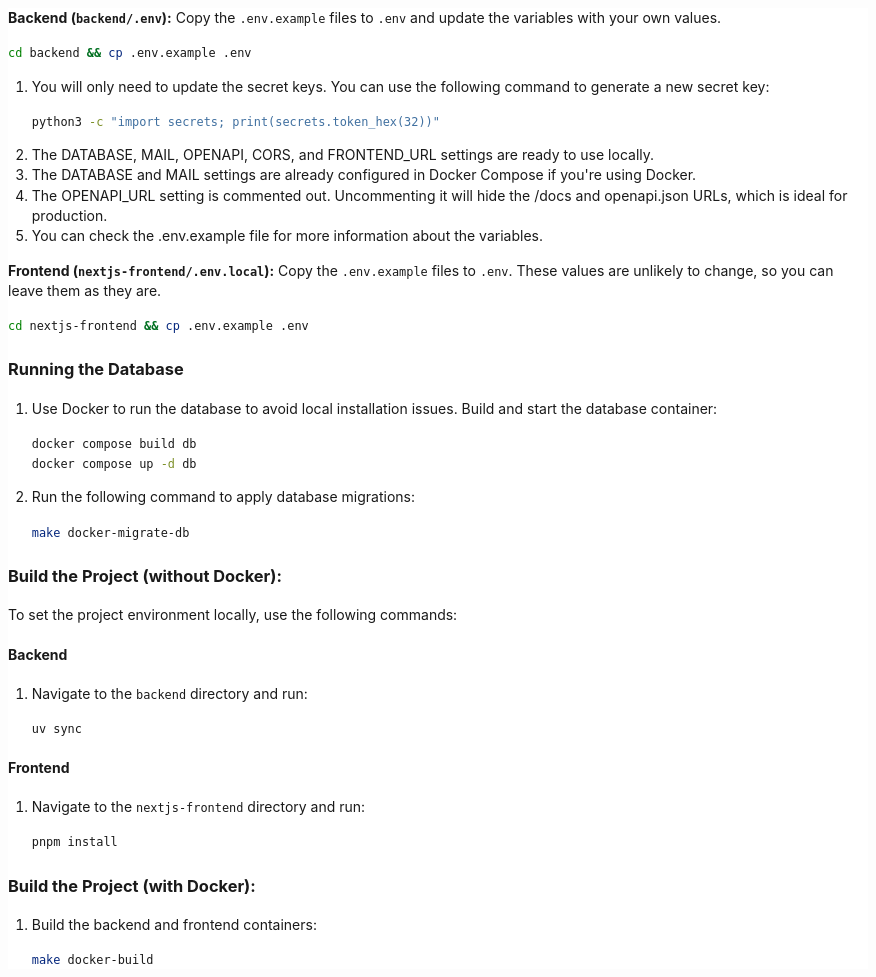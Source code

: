**Backend (`backend/.env`):**
Copy the `.env.example` files to `.env` and update the variables with your own values.
   ```bash
   cd backend && cp .env.example .env
   ```
1. You will only need to update the secret keys. You can use the following command to generate a new secret key:
   ```bash
   python3 -c "import secrets; print(secrets.token_hex(32))"
   ```
2. The DATABASE, MAIL, OPENAPI, CORS, and FRONTEND_URL settings are ready to use locally.
3. The DATABASE and MAIL settings are already configured in Docker Compose if you're using Docker.
4. The OPENAPI_URL setting is commented out. Uncommenting it will hide the /docs and openapi.json URLs, which is ideal for production.
5. You can check the .env.example file for more information about the variables.

**Frontend (`nextjs-frontend/.env.local`):**
Copy the `.env.example` files to `.env`. These values are unlikely to change, so you can leave them as they are.
   ```bash
   cd nextjs-frontend && cp .env.example .env
   ```

### Running the Database
1. Use Docker to run the database to avoid local installation issues. Build and start the database container:
   ```bash
   docker compose build db
   docker compose up -d db
   ```
2. Run the following command to apply database migrations:
   ```bash
   make docker-migrate-db
   ```

### Build the Project (without Docker):
To set the project environment locally, use the following commands:

#### Backend

1. Navigate to the `backend` directory and run:
   ```bash
   uv sync
   ```

#### Frontend
1. Navigate to the `nextjs-frontend` directory and run:
   ```bash
   pnpm install
   ```

### Build the Project (with Docker):

1. Build the backend and frontend containers:
   ```bash
   make docker-build
   ```
